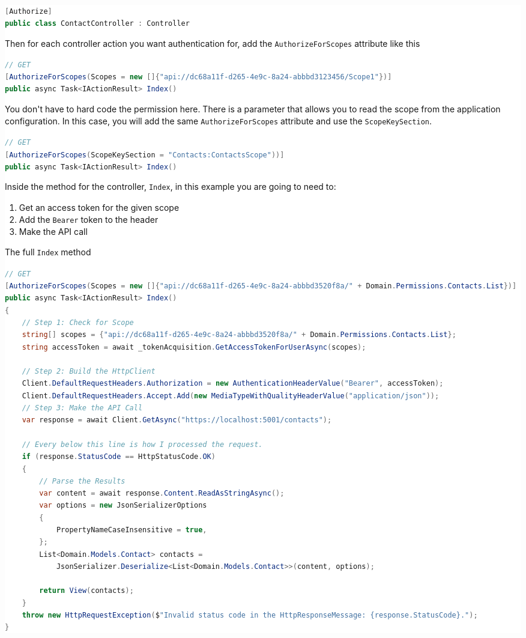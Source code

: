 ```cs
[Authorize]
public class ContactController : Controller
```

Then for each controller action you want authentication for, add the `AuthorizeForScopes` attribute like this

```cs
// GET
[AuthorizeForScopes(Scopes = new []{"api://dc68a11f-d265-4e9c-8a24-abbbd3123456/Scope1"})]
public async Task<IActionResult> Index()
```

You don't have to hard code the permission here. There is a parameter that allows you to read the scope from the application configuration. In this case, you will add the same `AuthorizeForScopes` attribute and use the `ScopeKeySection`.

```cs
// GET
[AuthorizeForScopes(ScopeKeySection = "Contacts:ContactsScope"))]
public async Task<IActionResult> Index()
```

Inside the method for the controller, `Index`, in this example you are going to need to:

1. Get an access token for the given scope
2. Add the `Bearer` token to the header
3. Make the API call

The full `Index` method

```cs
// GET
[AuthorizeForScopes(Scopes = new []{"api://dc68a11f-d265-4e9c-8a24-abbbd3520f8a/" + Domain.Permissions.Contacts.List})]
public async Task<IActionResult> Index()
{
    // Step 1: Check for Scope
    string[] scopes = {"api://dc68a11f-d265-4e9c-8a24-abbbd3520f8a/" + Domain.Permissions.Contacts.List};
    string accessToken = await _tokenAcquisition.GetAccessTokenForUserAsync(scopes);

    // Step 2: Build the HttpClient
    Client.DefaultRequestHeaders.Authorization = new AuthenticationHeaderValue("Bearer", accessToken);
    Client.DefaultRequestHeaders.Accept.Add(new MediaTypeWithQualityHeaderValue("application/json"));
    // Step 3: Make the API Call
    var response = await Client.GetAsync("https://localhost:5001/contacts");

    // Every below this line is how I processed the request.
    if (response.StatusCode == HttpStatusCode.OK)
    {
        // Parse the Results
        var content = await response.Content.ReadAsStringAsync();
        var options = new JsonSerializerOptions
        {
            PropertyNameCaseInsensitive = true,
        };
        List<Domain.Models.Contact> contacts =
            JsonSerializer.Deserialize<List<Domain.Models.Contact>>(content, options);

        return View(contacts);
    }
    throw new HttpRequestException($"Invalid status code in the HttpResponseMessage: {response.StatusCode}.");
}
```